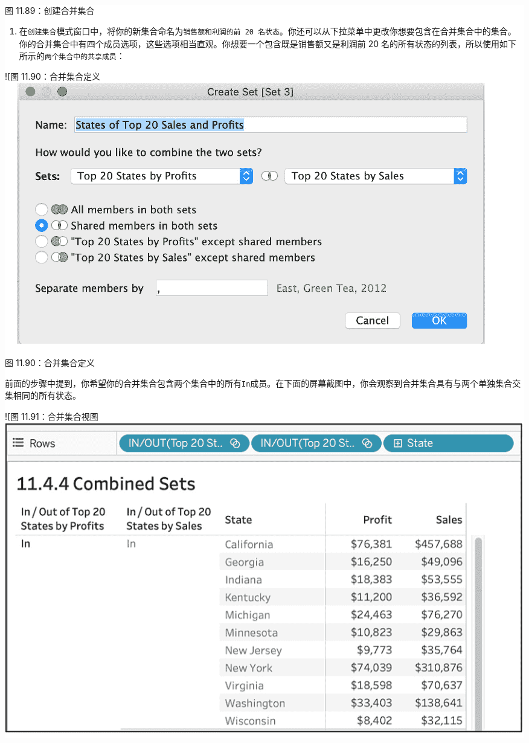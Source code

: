 图 11.89：创建合并集合

1.  在`创建集合`模式窗口中，将你的新集合命名为`销售额和利润的前 20 名状态`。你还可以从下拉菜单中更改你想要包含在合并集合中的集合。你的合并集合中有四个成员选项，这些选项相当直观。你想要一个包含既是销售额又是利润前 20 名的所有状态的列表，所以使用如下所示的`两个集合中的共享成员`：

![图 11.90：合并集合定义![图片 B16342_11_90](img/B16342_11_90.jpg)

图 11.90：合并集合定义

前面的步骤中提到，你希望你的合并集合包含两个集合中的所有`In`成员。在下面的屏幕截图中，你会观察到合并集合具有与两个单独集合交集相同的所有状态。

![图 11.91：合并集合视图![图片 B16342_11_91](img/B16342_11_91.jpg)
